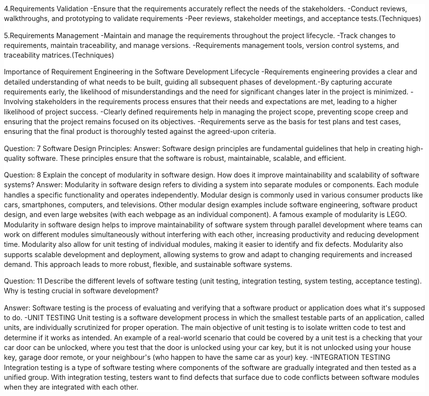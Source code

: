 4.Requirements Validation
-Ensure that the requirements accurately reflect the needs of the stakeholders.
-Conduct reviews, walkthroughs, and prototyping to validate requirements
-Peer reviews, stakeholder meetings, and acceptance tests.(Techniques)

5.Requirements Management
-Maintain and manage the requirements throughout the project lifecycle.
-Track changes to requirements, maintain traceability, and manage versions.
-Requirements management tools, version control systems, and traceability matrices.(Techniques)

Importance of Requirement Engineering in the Software Development Lifecycle
-Requirements engineering provides a clear and detailed understanding of what needs to be built, guiding all subsequent phases of development.-By capturing accurate requirements early, the likelihood of misunderstandings and the need for significant changes later in the project is minimized.
-Involving stakeholders in the requirements process ensures that their needs and expectations are met, leading to a higher likelihood of project success.
-Clearly defined requirements help in managing the project scope, preventing scope creep and ensuring that the project remains focused on its objectives.
-Requirements serve as the basis for test plans and test cases, ensuring that the final product is thoroughly tested against the agreed-upon criteria.

Question: 7
Software Design Principles:
Answer: 
Software design principles are fundamental guidelines that help in creating high-quality software. These principles ensure that the software is robust, maintainable, scalable, and efficient.

Question: 8
Explain the concept of modularity in software design. How does it improve maintainability and scalability of software systems?
Answer: 
Modularity in software design refers to dividing a system into separate modules or components. Each module handles a specific functionality and operates independently. 
Modular design is commonly used in various consumer products like cars, smartphones, computers, and televisions. Other modular design examples include software engineering, software product design, and even large websites (with each webpage as an individual component). A famous example of modularity is LEGO.
Modularity in software design helps to improve maintainability of software system through parallel development where teams can work on different modules simultaneously without interfering with each other, increasing productivity and reducing development time.
Modularity also allow for unit testing of individual modules, making it easier to identify and fix defects.
Modularity also supports scalable development and deployment, allowing systems to grow and adapt to changing requirements and increased demand. This approach leads to more robust, flexible, and sustainable software systems.


Question: 11
Describe the different levels of software testing (unit testing, integration testing, system testing, acceptance testing). Why is testing crucial in software development?

Answer:
Software testing is the process of evaluating and verifying that a software product or application does what it's supposed to do. 
-UNIT TESTING
Unit testing is a software development process in which the smallest testable parts of an application, called units, are individually scrutinized for proper operation. The main objective of unit testing is to isolate written code to test and determine if it works as intended.
An example of a real-world scenario that could be covered by a unit test is a checking that your car door can be unlocked, where you test that the door is unlocked using your car key, but it is not unlocked using your house key, garage door remote, or your neighbour's (who happen to have the same car as your) key.
-INTEGRATION TESTING
Integration testing is a type of software testing where components of the software are gradually integrated and then tested as a unified group. With integration testing, testers want to find defects that surface due to code conflicts between software modules when they are integrated with each other.